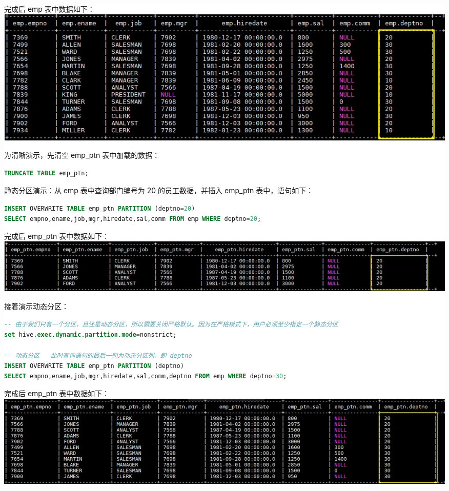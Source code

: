 完成后 emp 表中数据如下：
![img](./images/2020-10-19-8pGyg3.jpg)

为清晰演示，先清空 emp_ptn 表中加载的数据：

```sql
TRUNCATE TABLE emp_ptn;
```

静态分区演示：从 emp 表中查询部门编号为 20 的员工数据，并插入 emp_ptn 表中，语句如下：

```sql
INSERT OVERWRITE TABLE emp_ptn PARTITION (deptno=20) 
SELECT empno,ename,job,mgr,hiredate,sal,comm FROM emp WHERE deptno=20;
```

完成后 emp_ptn 表中数据如下：
![img](./images/2020-10-19-jDW94w.jpg)

接着演示动态分区：

```sql
-- 由于我们只有一个分区，且还是动态分区，所以需要关闭严格默认。因为在严格模式下，用户必须至少指定一个静态分区
set hive.exec.dynamic.partition.mode=nonstrict;

-- 动态分区   此时查询语句的最后一列为动态分区列，即 deptno
INSERT OVERWRITE TABLE emp_ptn PARTITION (deptno) 
SELECT empno,ename,job,mgr,hiredate,sal,comm,deptno FROM emp WHERE deptno=30;
```

完成后 emp_ptn 表中数据如下：
![img](./images/2020-10-19-WZm24f.jpg)
